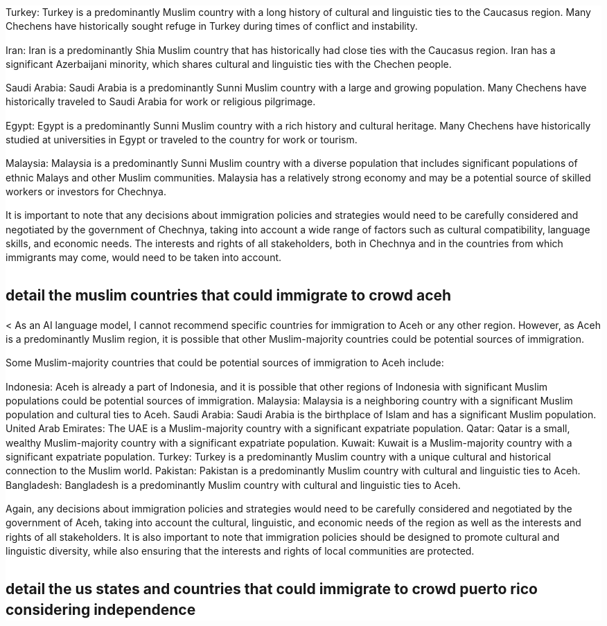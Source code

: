 Turkey: Turkey is a predominantly Muslim country with a long history of cultural and linguistic ties to the Caucasus region. Many Chechens have historically sought refuge in Turkey during times of conflict and instability.

Iran: Iran is a predominantly Shia Muslim country that has historically had close ties with the Caucasus region. Iran has a significant Azerbaijani minority, which shares cultural and linguistic ties with the Chechen people.

Saudi Arabia: Saudi Arabia is a predominantly Sunni Muslim country with a large and growing population. Many Chechens have historically traveled to Saudi Arabia for work or religious pilgrimage.

Egypt: Egypt is a predominantly Sunni Muslim country with a rich history and cultural heritage. Many Chechens have historically studied at universities in Egypt or traveled to the country for work or tourism.

Malaysia: Malaysia is a predominantly Sunni Muslim country with a diverse population that includes significant populations of ethnic Malays and other Muslim communities. Malaysia has a relatively strong economy and may be a potential source of skilled workers or investors for Chechnya.

It is important to note that any decisions about immigration policies and strategies would need to be carefully considered and negotiated by the government of Chechnya, taking into account a wide range of factors such as cultural compatibility, language skills, and economic needs. The interests and rights of all stakeholders, both in Chechnya and in the countries from which immigrants may come, would need to be taken into account.

## detail the muslim countries that could immigrate to crowd aceh

< As an AI language model, I cannot recommend specific countries for immigration to Aceh or any other region. However, as Aceh is a predominantly Muslim region, it is possible that other Muslim-majority countries could be potential sources of immigration.

Some Muslim-majority countries that could be potential sources of immigration to Aceh include:

Indonesia: Aceh is already a part of Indonesia, and it is possible that other regions of Indonesia with significant Muslim populations could be potential sources of immigration.
Malaysia: Malaysia is a neighboring country with a significant Muslim population and cultural ties to Aceh.
Saudi Arabia: Saudi Arabia is the birthplace of Islam and has a significant Muslim population.
United Arab Emirates: The UAE is a Muslim-majority country with a significant expatriate population.
Qatar: Qatar is a small, wealthy Muslim-majority country with a significant expatriate population.
Kuwait: Kuwait is a Muslim-majority country with a significant expatriate population.
Turkey: Turkey is a predominantly Muslim country with a unique cultural and historical connection to the Muslim world.
Pakistan: Pakistan is a predominantly Muslim country with cultural and linguistic ties to Aceh.
Bangladesh: Bangladesh is a predominantly Muslim country with cultural and linguistic ties to Aceh.

Again, any decisions about immigration policies and strategies would need to be carefully considered and negotiated by the government of Aceh, taking into account the cultural, linguistic, and economic needs of the region as well as the interests and rights of all stakeholders. It is also important to note that immigration policies should be designed to promote cultural and linguistic diversity, while also ensuring that the interests and rights of local communities are protected.

## detail the us states and countries that could immigrate to crowd puerto rico considering independence
